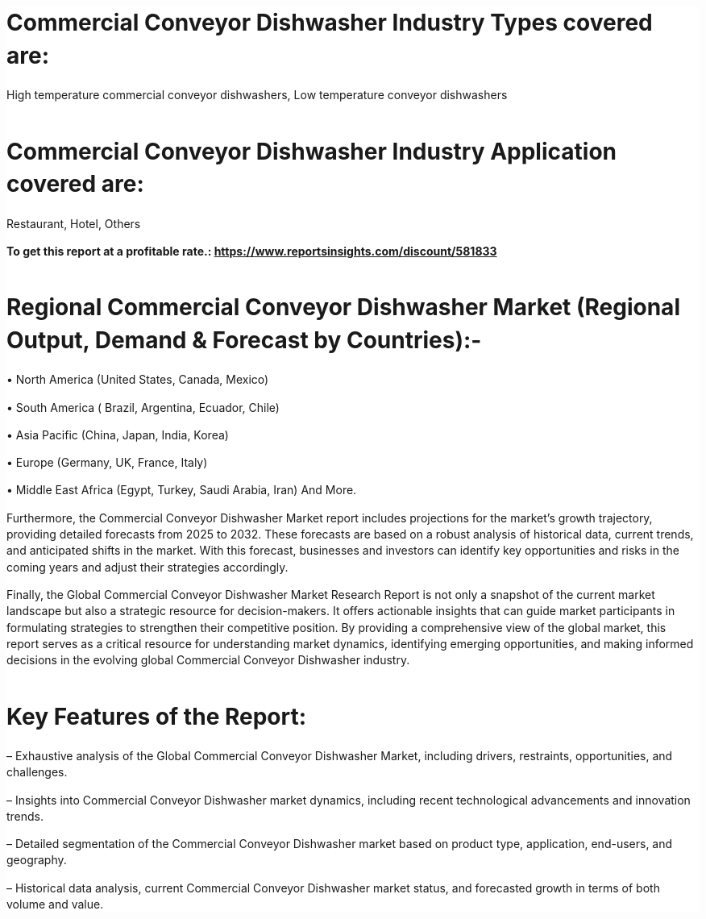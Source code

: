 # <strong>Commercial Conveyor Dishwasher Industry Types covered are:</strong>

High temperature commercial conveyor dishwashers, Low temperature conveyor dishwashers

# <strong>Commercial Conveyor Dishwasher Industry Application covered are:</strong>

Restaurant, Hotel, Others

<strong>To get this report at a profitable rate.: <a href=https://www.reportsinsights.com/discount/581833>https://www.reportsinsights.com/discount/581833</a></strong>

# <strong>Regional Commercial Conveyor Dishwasher Market (Regional Output, Demand &amp; Forecast by Countries):-</strong>

• North America (United States, Canada, Mexico)

• South America ( Brazil, Argentina, Ecuador, Chile)

• Asia Pacific (China, Japan, India, Korea)

• Europe (Germany, UK, France, Italy)

• Middle East Africa (Egypt, Turkey, Saudi Arabia, Iran) And More.

Furthermore, the Commercial Conveyor Dishwasher Market report includes projections for the market’s growth trajectory, providing detailed forecasts from 2025 to 2032. These forecasts are based on a robust analysis of historical data, current trends, and anticipated shifts in the market. With this forecast, businesses and investors can identify key opportunities and risks in the coming years and adjust their strategies accordingly.

Finally, the Global Commercial Conveyor Dishwasher Market Research Report is not only a snapshot of the current market landscape but also a strategic resource for decision-makers. It offers actionable insights that can guide market participants in formulating strategies to strengthen their competitive position. By providing a comprehensive view of the global market, this report serves as a critical resource for understanding market dynamics, identifying emerging opportunities, and making informed decisions in the evolving global Commercial Conveyor Dishwasher industry.

# <strong>Key Features of the Report:</strong>

– Exhaustive analysis of the Global Commercial Conveyor Dishwasher Market, including drivers, restraints, opportunities, and challenges.

– Insights into Commercial Conveyor Dishwasher market dynamics, including recent technological advancements and innovation trends.

– Detailed segmentation of the Commercial Conveyor Dishwasher market based on product type, application, end-users, and geography.

– Historical data analysis, current Commercial Conveyor Dishwasher market status, and forecasted growth in terms of both volume and value.
